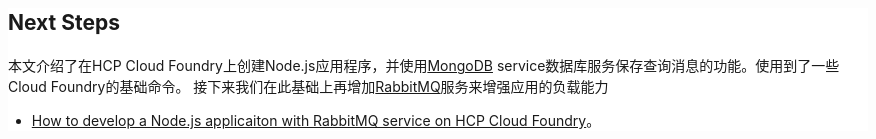 ## Next Steps

本文介绍了在HCP Cloud Foundry上创建Node.js应用程序，并使用[MongoDB][3] service数据库服务保存查询消息的功能。使用到了一些Cloud Foundry的基础命令。
接下来我们在此基础上再增加[RabbitMQ][4]服务来增强应用的负载能力

* [How to develop a Node.js applicaiton with RabbitMQ service on HCP Cloud Foundry](/articles/nodejs-with-rabbitmq-on-hcp-cloud-foundry/)。


[1]:https://www.cloudfoundry.org/training/
[2]:https://nodejs.org/
[3]:https://www.mongodb.com/
[4]:https://www.rabbitmq.com/
[5]:https://www.mongodb.com/download-center#community
[6]:https://hcp-cockpit.cfapps.us10.hana.ondemand.com/cockpit
[7]:https://github.com/anypossiblew/hcp-cf-digital-account/tree/master/nodejs-with-mongodb